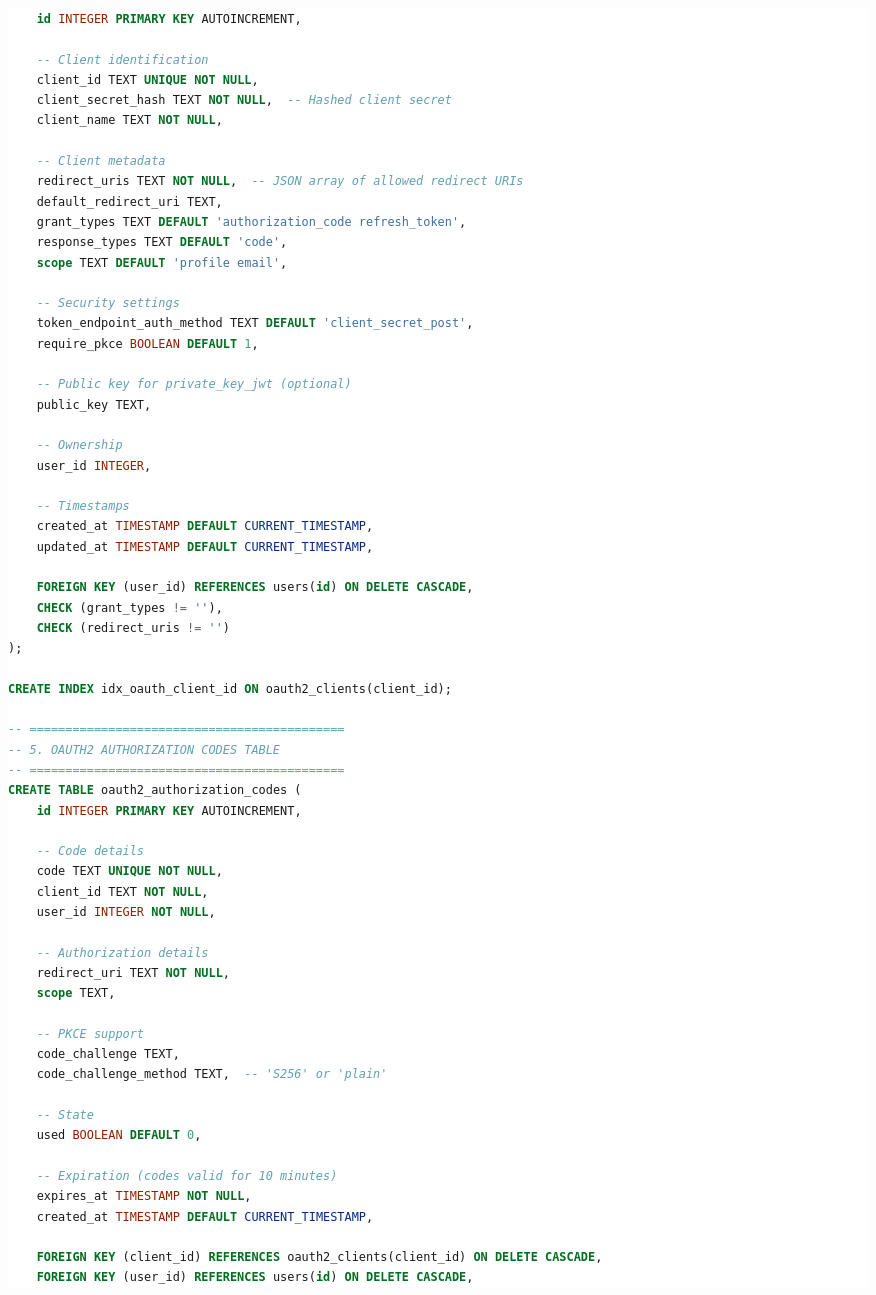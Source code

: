 ```sql
    id INTEGER PRIMARY KEY AUTOINCREMENT,

    -- Client identification
    client_id TEXT UNIQUE NOT NULL,
    client_secret_hash TEXT NOT NULL,  -- Hashed client secret
    client_name TEXT NOT NULL,

    -- Client metadata
    redirect_uris TEXT NOT NULL,  -- JSON array of allowed redirect URIs
    default_redirect_uri TEXT,
    grant_types TEXT DEFAULT 'authorization_code refresh_token',
    response_types TEXT DEFAULT 'code',
    scope TEXT DEFAULT 'profile email',

    -- Security settings
    token_endpoint_auth_method TEXT DEFAULT 'client_secret_post',
    require_pkce BOOLEAN DEFAULT 1,

    -- Public key for private_key_jwt (optional)
    public_key TEXT,

    -- Ownership
    user_id INTEGER,

    -- Timestamps
    created_at TIMESTAMP DEFAULT CURRENT_TIMESTAMP,
    updated_at TIMESTAMP DEFAULT CURRENT_TIMESTAMP,

    FOREIGN KEY (user_id) REFERENCES users(id) ON DELETE CASCADE,
    CHECK (grant_types != ''),
    CHECK (redirect_uris != '')
);

CREATE INDEX idx_oauth_client_id ON oauth2_clients(client_id);

-- ============================================
-- 5. OAUTH2 AUTHORIZATION CODES TABLE
-- ============================================
CREATE TABLE oauth2_authorization_codes (
    id INTEGER PRIMARY KEY AUTOINCREMENT,

    -- Code details
    code TEXT UNIQUE NOT NULL,
    client_id TEXT NOT NULL,
    user_id INTEGER NOT NULL,

    -- Authorization details
    redirect_uri TEXT NOT NULL,
    scope TEXT,

    -- PKCE support
    code_challenge TEXT,
    code_challenge_method TEXT,  -- 'S256' or 'plain'

    -- State
    used BOOLEAN DEFAULT 0,

    -- Expiration (codes valid for 10 minutes)
    expires_at TIMESTAMP NOT NULL,
    created_at TIMESTAMP DEFAULT CURRENT_TIMESTAMP,

    FOREIGN KEY (client_id) REFERENCES oauth2_clients(client_id) ON DELETE CASCADE,
    FOREIGN KEY (user_id) REFERENCES users(id) ON DELETE CASCADE,
```